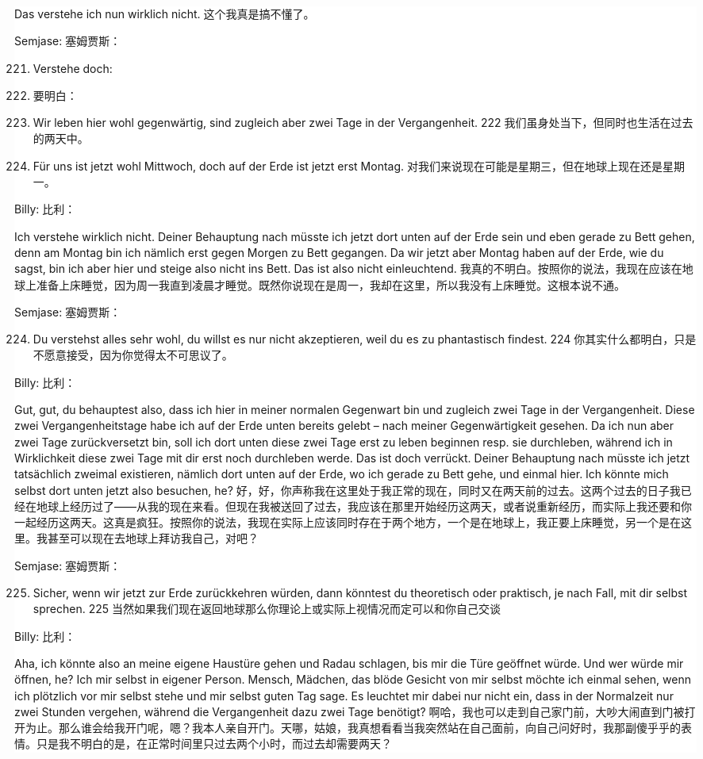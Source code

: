 Das verstehe ich nun wirklich nicht.
这个我真是搞不懂了。

Semjase:
塞姆贾斯：

221. Verstehe doch:
221. 要明白：

222. Wir leben hier wohl gegenwärtig, sind zugleich aber zwei Tage in der Vergangenheit.
222 我们虽身处当下，但同时也生活在过去的两天中。

223. Für uns ist jetzt wohl Mittwoch, doch auf der Erde ist jetzt erst Montag.
对我们来说现在可能是星期三，但在地球上现在还是星期一。

Billy:
比利：

Ich verstehe wirklich nicht. Deiner Behauptung nach müsste ich jetzt dort unten auf der Erde sein und eben gerade zu Bett gehen, denn am Montag bin ich nämlich erst gegen Morgen zu Bett gegangen. Da wir jetzt aber Montag haben auf der Erde, wie du sagst, bin ich aber hier und steige also nicht ins Bett. Das ist also nicht einleuchtend.
我真的不明白。按照你的说法，我现在应该在地球上准备上床睡觉，因为周一我直到凌晨才睡觉。既然你说现在是周一，我却在这里，所以我没有上床睡觉。这根本说不通。

Semjase:
塞姆贾斯：

224. Du verstehst alles sehr wohl, du willst es nur nicht akzeptieren, weil du es zu phantastisch findest.
224 你其实什么都明白，只是不愿意接受，因为你觉得太不可思议了。

Billy:
比利：

Gut, gut, du behauptest also, dass ich hier in meiner normalen Gegenwart bin und zugleich zwei Tage in der Vergangenheit. Diese zwei Vergangenheitstage habe ich auf der Erde unten bereits gelebt – nach meiner Gegenwärtigkeit gesehen. Da ich nun aber zwei Tage zurückversetzt bin, soll ich dort unten diese zwei Tage erst zu leben beginnen resp. sie durchleben, während ich in Wirklichkeit diese zwei Tage mit dir erst noch durchleben werde. Das ist doch verrückt. Deiner Behauptung nach müsste ich jetzt tatsächlich zweimal existieren, nämlich dort unten auf der Erde, wo ich gerade zu Bett gehe, und einmal hier. Ich könnte mich selbst dort unten jetzt also besuchen, he?
好，好，你声称我在这里处于我正常的现在，同时又在两天前的过去。这两个过去的日子我已经在地球上经历过了——从我的现在来看。但现在我被送回了过去，我应该在那里开始经历这两天，或者说重新经历，而实际上我还要和你一起经历这两天。这真是疯狂。按照你的说法，我现在实际上应该同时存在于两个地方，一个是在地球上，我正要上床睡觉，另一个是在这里。我甚至可以现在去地球上拜访我自己，对吧？

Semjase:
塞姆贾斯：

225. Sicher, wenn wir jetzt zur Erde zurückkehren würden, dann könntest du theoretisch oder praktisch, je nach Fall, mit dir selbst sprechen.
225 当然如果我们现在返回地球那么你理论上或实际上视情况而定可以和你自己交谈

Billy:
比利：

Aha, ich könnte also an meine eigene Haustüre gehen und Radau schlagen, bis mir die Türe geöffnet würde. Und wer würde mir öffnen, he? Ich mir selbst in eigener Person. Mensch, Mädchen, das blöde Gesicht von mir selbst möchte ich einmal sehen, wenn ich plötzlich vor mir selbst stehe und mir selbst guten Tag sage. Es leuchtet mir dabei nur nicht ein, dass in der Normalzeit nur zwei Stunden vergehen, während die Vergangenheit dazu zwei Tage benötigt?
啊哈，我也可以走到自己家门前，大吵大闹直到门被打开为止。那么谁会给我开门呢，嗯？我本人亲自开门。天哪，姑娘，我真想看看当我突然站在自己面前，向自己问好时，我那副傻乎乎的表情。只是我不明白的是，在正常时间里只过去两个小时，而过去却需要两天？
